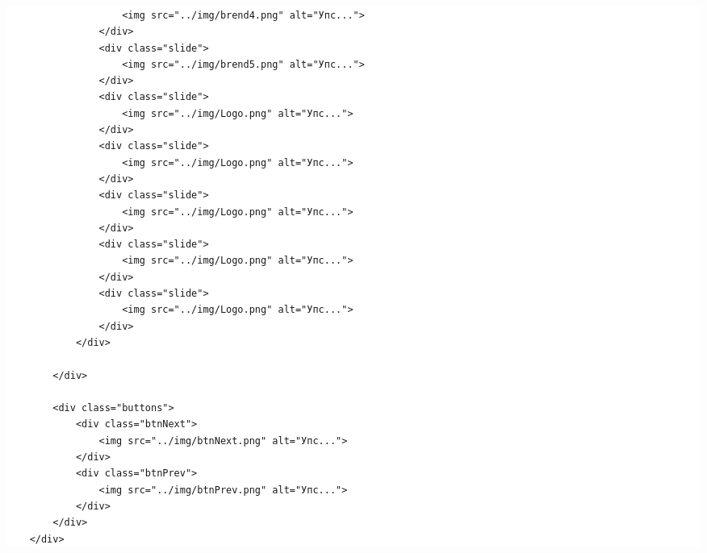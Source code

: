                        <img src="../img/brend4.png" alt="Упс...">
                    </div>
                    <div class="slide">
                        <img src="../img/brend5.png" alt="Упс...">
                    </div>
                    <div class="slide">
                        <img src="../img/Logo.png" alt="Упс...">
                    </div>
                    <div class="slide">
                        <img src="../img/Logo.png" alt="Упс...">
                    </div>
                    <div class="slide">
                        <img src="../img/Logo.png" alt="Упс...">
                    </div>
                    <div class="slide">
                        <img src="../img/Logo.png" alt="Упс...">
                    </div>
                    <div class="slide">
                        <img src="../img/Logo.png" alt="Упс...">
                    </div>
                </div>
    
            </div>
    
            <div class="buttons">
                <div class="btnNext">
                    <img src="../img/btnNext.png" alt="Упс...">
                </div>
                <div class="btnPrev">
                    <img src="../img/btnPrev.png" alt="Упс...">
                </div>
            </div>
        </div>
